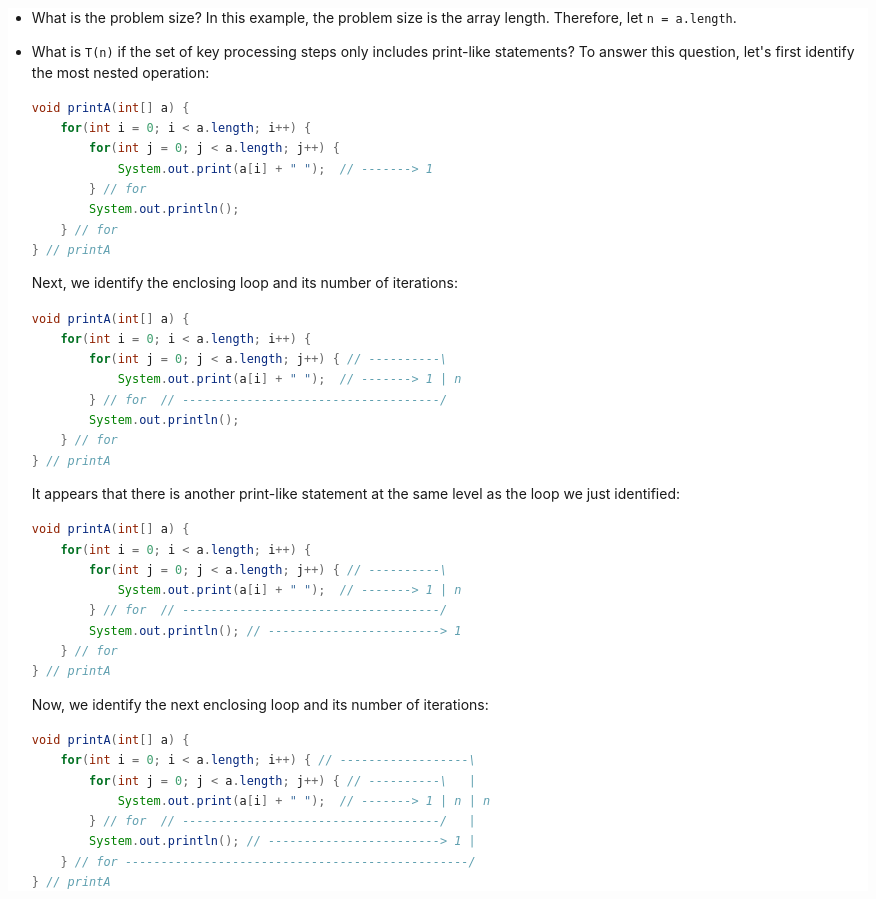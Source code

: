    * What is the problem size? 
     In this example, the problem size is the array length. 
     Therefore, let `n = a.length`.
     
   * What is `T(n)` if the set of key processing steps only includes print-like statements?
     To answer this question, let's first identify the most nested operation:   

     ```java    
     void printA(int[] a) {
         for(int i = 0; i < a.length; i++) {
             for(int j = 0; j < a.length; j++) {
                 System.out.print(a[i] + " ");  // -------> 1
             } // for
             System.out.println();
         } // for
     } // printA
     ```
     
     Next, we identify the enclosing loop and its number of iterations:
     
     ```java    
     void printA(int[] a) {
         for(int i = 0; i < a.length; i++) {
             for(int j = 0; j < a.length; j++) { // ----------\
                 System.out.print(a[i] + " ");  // -------> 1 | n
             } // for  // ------------------------------------/
             System.out.println();
         } // for
     } // printA
     ```
     
     It appears that there is another print-like statement at the same level
     as the loop we just identified: 
     
     ```java    
     void printA(int[] a) {
         for(int i = 0; i < a.length; i++) {
             for(int j = 0; j < a.length; j++) { // ----------\
                 System.out.print(a[i] + " ");  // -------> 1 | n
             } // for  // ------------------------------------/
             System.out.println(); // ------------------------> 1
         } // for
     } // printA
     ```
     
     Now, we identify the next enclosing loop and its number of iterations:

     ```java    
     void printA(int[] a) {
         for(int i = 0; i < a.length; i++) { // ------------------\
             for(int j = 0; j < a.length; j++) { // ----------\   |
                 System.out.print(a[i] + " ");  // -------> 1 | n | n
             } // for  // ------------------------------------/   |
             System.out.println(); // ------------------------> 1 |
         } // for ------------------------------------------------/
     } // printA
     ```
     